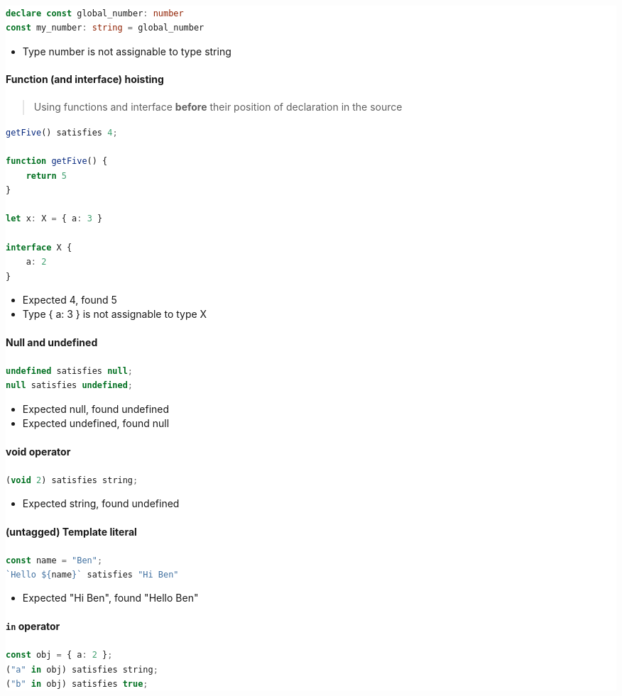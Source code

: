 ```ts
declare const global_number: number
const my_number: string = global_number
```

- Type number is not assignable to type string

#### Function (and interface) hoisting

> Using functions and interface **before** their position of declaration in the source

```ts
getFive() satisfies 4;

function getFive() {
	return 5
}

let x: X = { a: 3 }

interface X {
	a: 2
}
```

- Expected 4, found 5
- Type { a: 3 } is not assignable to type X

#### Null and undefined

```ts
undefined satisfies null;
null satisfies undefined;
```

- Expected null, found undefined
- Expected undefined, found null

#### void operator

```ts
(void 2) satisfies string;
```

- Expected string, found undefined

#### (untagged) Template literal

```ts
const name = "Ben";
`Hello ${name}` satisfies "Hi Ben"
```

- Expected "Hi Ben", found "Hello Ben"

#### `in` operator

```ts
const obj = { a: 2 };
("a" in obj) satisfies string;
("b" in obj) satisfies true;
```

